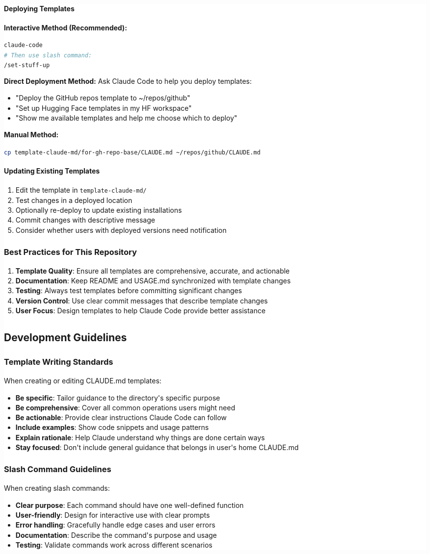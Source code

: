 #### Deploying Templates

**Interactive Method (Recommended):**
```bash
claude-code
# Then use slash command:
/set-stuff-up
```

**Direct Deployment Method:**
Ask Claude Code to help you deploy templates:
- "Deploy the GitHub repos template to ~/repos/github"
- "Set up Hugging Face templates in my HF workspace"
- "Show me available templates and help me choose which to deploy"

**Manual Method:**
```bash
cp template-claude-md/for-gh-repo-base/CLAUDE.md ~/repos/github/CLAUDE.md
```

#### Updating Existing Templates

1. Edit the template in `template-claude-md/`
2. Test changes in a deployed location
3. Optionally re-deploy to update existing installations
4. Commit changes with descriptive message
5. Consider whether users with deployed versions need notification

### Best Practices for This Repository

1. **Template Quality**: Ensure all templates are comprehensive, accurate, and actionable
2. **Documentation**: Keep README and USAGE.md synchronized with template changes
3. **Testing**: Always test templates before committing significant changes
4. **Version Control**: Use clear commit messages that describe template changes
5. **User Focus**: Design templates to help Claude Code provide better assistance

## Development Guidelines

### Template Writing Standards

When creating or editing CLAUDE.md templates:

- **Be specific**: Tailor guidance to the directory's specific purpose
- **Be comprehensive**: Cover all common operations users might need
- **Be actionable**: Provide clear instructions Claude Code can follow
- **Include examples**: Show code snippets and usage patterns
- **Explain rationale**: Help Claude understand why things are done certain ways
- **Stay focused**: Don't include general guidance that belongs in user's home CLAUDE.md

### Slash Command Guidelines

When creating slash commands:

- **Clear purpose**: Each command should have one well-defined function
- **User-friendly**: Design for interactive use with clear prompts
- **Error handling**: Gracefully handle edge cases and user errors
- **Documentation**: Describe the command's purpose and usage
- **Testing**: Validate commands work across different scenarios
